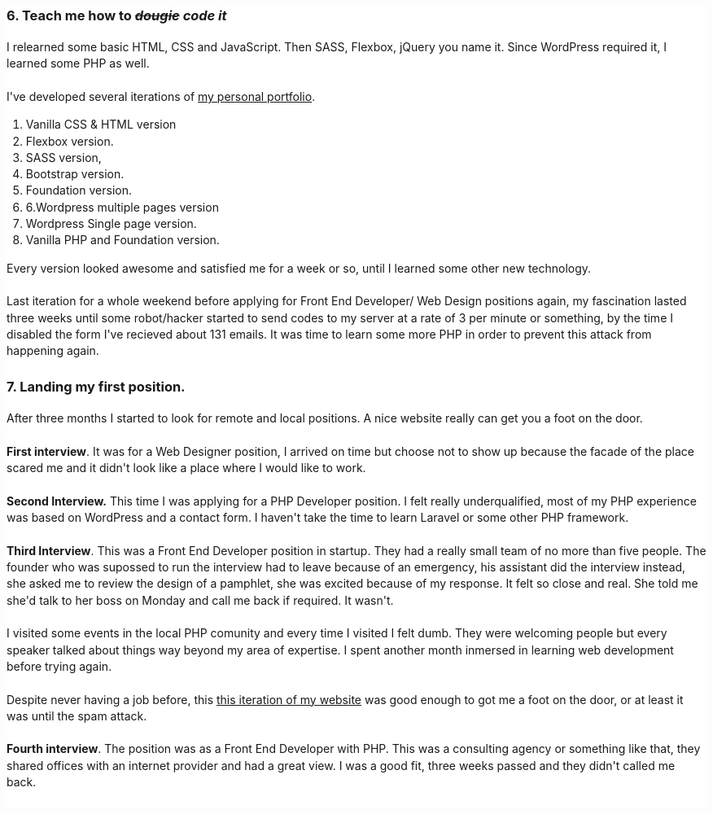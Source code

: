### 6. Teach me how to ~~*dougie*~~  *code it*

I relearned some basic HTML, CSS and JavaScript. Then SASS, Flexbox, jQuery you name it. Since WordPress required it, I learned some PHP as well.
  <br>
  <br>
I've developed several iterations of [my personal portfolio](http://riosjaime.com). 

1. Vanilla CSS & HTML version 
2. Flexbox version.
3.  SASS version, 
4. Bootstrap version. 
5. Foundation version. 
6. 6.Wordpress multiple pages version 
7. Wordpress Single page version. 
8. Vanilla PHP and Foundation version.

Every version looked  awesome and satisfied me for a week or so, until I learned some other new technology. 
  <br>
  <br>
Last iteration for a whole weekend before applying for Front End Developer/ Web Design positions again, my fascination lasted three weeks until some robot/hacker started to send codes to my server at a rate of 3 per minute or something, by the time I disabled the form I've recieved about 131 emails. It was time to learn some more PHP in order to prevent this attack from happening again. 

### 7. Landing my first position.

After three months I started to look for remote and local positions. A nice website really can get you a foot on the door. 
  <br>
  <br>
**First interview**. It was for a Web Designer position, I arrived on time but choose not to show up because the facade of the place scared me and it didn't look like a place where I would like to work.
  <br>
  <br>
**Second Interview.** This time I was applying for a PHP Developer position. I felt really underqualified, most of my PHP experience was based on WordPress and a contact form. I haven't take the time to learn Laravel or some other PHP framework.
  <br>
  <br>
**Third Interview**. This was a Front End Developer position in startup. They had a really small team of no more than five people. The founder who was supossed to run the interview had to leave because  of an emergency, his assistant did the interview instead, she asked me to review the design of  a pamphlet, she was excited because of my response. It felt so close and real. She told me she'd talk to her boss on Monday and call me back if required. It wasn't. 
  <br>
  <br>
 I visited some events in the local PHP comunity and every time I visited I felt dumb. They were welcoming people but every speaker talked about things way beyond my area of expertise. I spent another month inmersed in learning web development before trying again.
  <br>
  <br>
Despite never having a job before, this [this iteration of my website](http://riosjaime.com) was good enough to got me a foot on the door, or at least it was until the spam attack.
  <br>
  <br>
**Fourth interview**. The position was as a Front End Developer with PHP. This was a consulting agency or something like that, they shared offices with an internet provider and had a great view. I was a good fit, three weeks passed and they didn't called me back. 
  <br>
  <br>